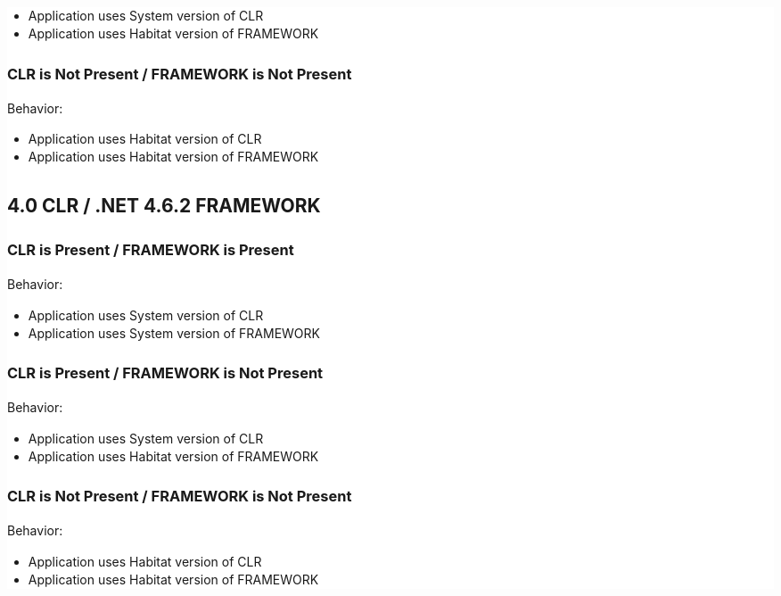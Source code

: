 * Application uses System version of CLR
* Application uses Habitat version of FRAMEWORK 

### CLR is Not Present / FRAMEWORK is Not Present

Behavior:

* Application uses Habitat version of CLR
* Application uses Habitat version of FRAMEWORK 

## 4.0 CLR / .NET 4.6.2 FRAMEWORK

### CLR is Present / FRAMEWORK is Present

Behavior:

* Application uses System version of CLR
* Application uses System version of FRAMEWORK 

### CLR is Present / FRAMEWORK is Not Present

Behavior:

* Application uses System version of CLR
* Application uses Habitat version of FRAMEWORK 

### CLR is Not Present / FRAMEWORK is Not Present

Behavior:

* Application uses Habitat version of CLR
* Application uses Habitat version of FRAMEWORK 
